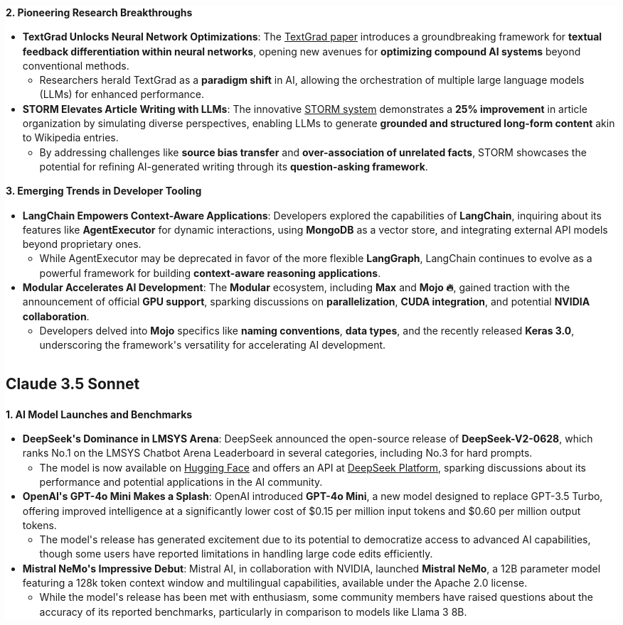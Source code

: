 

**2. Pioneering Research Breakthroughs**

- **TextGrad Unlocks Neural Network Optimizations**: The [TextGrad paper](https://arxiv.org/abs/2406.07496) introduces a groundbreaking framework for **textual feedback differentiation within neural networks**, opening new avenues for **optimizing compound AI systems** beyond conventional methods.
   - Researchers herald TextGrad as a **paradigm shift** in AI, allowing the orchestration of multiple large language models (LLMs) for enhanced performance.
- **STORM Elevates Article Writing with LLMs**: The innovative [STORM system](https://arxiv.org/abs/2402.14207) demonstrates a **25% improvement** in article organization by simulating diverse perspectives, enabling LLMs to generate **grounded and structured long-form content** akin to Wikipedia entries.
   - By addressing challenges like **source bias transfer** and **over-association of unrelated facts**, STORM showcases the potential for refining AI-generated writing through its **question-asking framework**.
  


**3. Emerging Trends in Developer Tooling**

- **LangChain Empowers Context-Aware Applications**: Developers explored the capabilities of **LangChain**, inquiring about its features like **AgentExecutor** for dynamic interactions, using **MongoDB** as a vector store, and integrating external API models beyond proprietary ones.
   - While AgentExecutor may be deprecated in favor of the more flexible **LangGraph**, LangChain continues to evolve as a powerful framework for building **context-aware reasoning applications**.
- **Modular Accelerates AI Development**: The **Modular** ecosystem, including **Max** and **Mojo 🔥**, gained traction with the announcement of official **GPU support**, sparking discussions on **parallelization**, **CUDA integration**, and potential **NVIDIA collaboration**.
   - Developers delved into **Mojo** specifics like **naming conventions**, **data types**, and the recently released **Keras 3.0**, underscoring the framework's versatility for accelerating AI development.
  

## Claude 3.5 Sonnet


**1. AI Model Launches and Benchmarks**

- **DeepSeek's Dominance in LMSYS Arena**: DeepSeek announced the open-source release of **DeepSeek-V2-0628**, which ranks No.1 on the LMSYS Chatbot Arena Leaderboard in several categories, including No.3 for hard prompts.
   - The model is now available on [Hugging Face](https://huggingface.co/deepseek-ai/DeepSeek-V2-Chat-0628) and offers an API at [DeepSeek Platform](https://platform.deepseek.com), sparking discussions about its performance and potential applications in the AI community.
- **OpenAI's GPT-4o Mini Makes a Splash**: OpenAI introduced **GPT-4o Mini**, a new model designed to replace GPT-3.5 Turbo, offering improved intelligence at a significantly lower cost of $0.15 per million input tokens and $0.60 per million output tokens.
   - The model's release has generated excitement due to its potential to democratize access to advanced AI capabilities, though some users have reported limitations in handling large code edits efficiently.
- **Mistral NeMo's Impressive Debut**: Mistral AI, in collaboration with NVIDIA, launched **Mistral NeMo**, a 12B parameter model featuring a 128k token context window and multilingual capabilities, available under the Apache 2.0 license.
   - While the model's release has been met with enthusiasm, some community members have raised questions about the accuracy of its reported benchmarks, particularly in comparison to models like Llama 3 8B.
  